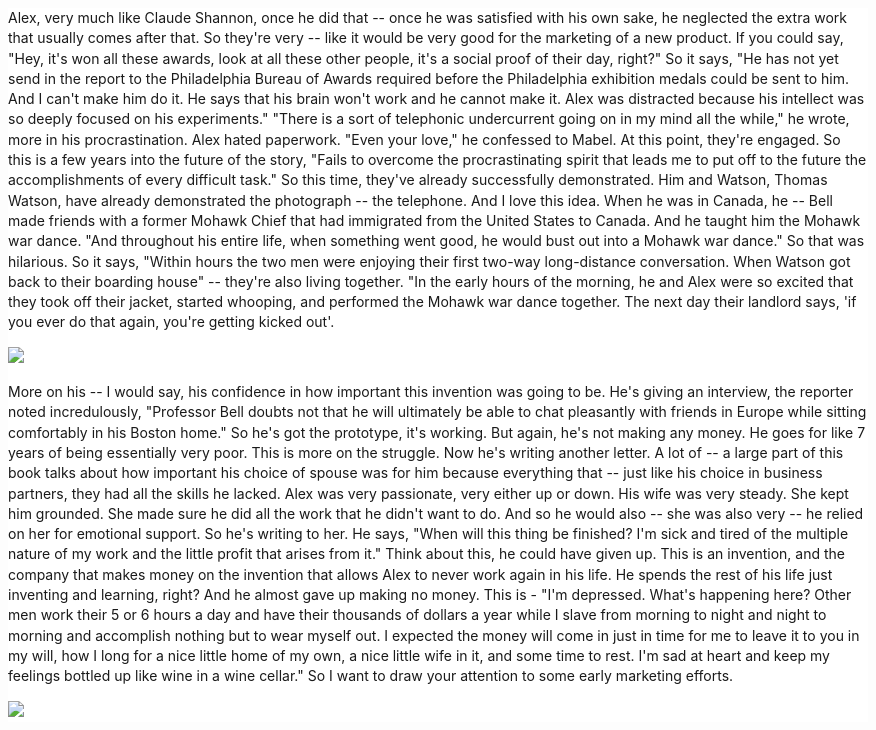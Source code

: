 Alex, very much like Claude Shannon, once he did that -- once he was satisfied with his own sake, he neglected the extra work that usually comes after that. So they're very -- like it would be very good for the marketing of a new product. If you could say, "Hey, it's won all these awards, look at all these other people, it's a social proof of their day, right?" So it says, "He has not yet send in the report to the Philadelphia Bureau of Awards required before the Philadelphia exhibition medals could be sent to him. And I can't make him do it. He says that his brain won't work and he cannot make it. Alex was distracted because his intellect was so deeply focused on his experiments." "There is a sort of telephonic undercurrent going on in my mind all the while," he wrote, more in his procrastination. Alex hated paperwork. "Even your love," he confessed to Mabel. At this point, they're engaged. So this is a few years into the future of the story, "Fails to overcome the procrastinating spirit that leads me to put off to the future the accomplishments of every difficult task." So this time, they've already successfully demonstrated. Him and Watson, Thomas Watson, have already demonstrated the photograph -- the telephone. And I love this idea. When he was in Canada, he -- Bell made friends with a former Mohawk Chief that had immigrated from the United States to Canada. And he taught him the Mohawk war dance. "And throughout his entire life, when something went good, he would bust out into a Mohawk war dance." So that was hilarious. So it says, "Within hours the two men were enjoying their first two-way long-distance conversation. When Watson got back to their boarding house" -- they're also living together. "In the early hours of the morning, he and Alex were so excited that they took off their jacket, started whooping, and performed the Mohawk war dance together. The next day their landlord says, 'if you ever do that again, you're getting kicked out'.

![](https://www.foundersnotes.com/static/images/new_icons/chevron-down-alt-thin.svg)

More on his -- I would say, his confidence in how important this invention was going to be. He's giving an interview, the reporter noted incredulously, "Professor Bell doubts not that he will ultimately be able to chat pleasantly with friends in Europe while sitting comfortably in his Boston home." So he's got the prototype, it's working. But again, he's not making any money. He goes for like 7 years of being essentially very poor. This is more on the struggle. Now he's writing another letter. A lot of -- a large part of this book talks about how important his choice of spouse was for him because everything that -- just like his choice in business partners, they had all the skills he lacked. Alex was very passionate, very either up or down. His wife was very steady. She kept him grounded. She made sure he did all the work that he didn't want to do. And so he would also -- she was also very -- he relied on her for emotional support. So he's writing to her. He says, "When will this thing be finished? I'm sick and tired of the multiple nature of my work and the little profit that arises from it." Think about this, he could have given up. This is an invention, and the company that makes money on the invention that allows Alex to never work again in his life. He spends the rest of his life just inventing and learning, right? And he almost gave up making no money. This is - "I'm depressed. What's happening here? Other men work their 5 or 6 hours a day and have their thousands of dollars a year while I slave from morning to night and night to morning and accomplish nothing but to wear myself out. I expected the money will come in just in time for me to leave it to you in my will, how I long for a nice little home of my own, a nice little wife in it, and some time to rest. I'm sad at heart and keep my feelings bottled up like wine in a wine cellar." So I want to draw your attention to some early marketing efforts.

![](https://www.foundersnotes.com/static/images/new_icons/chevron-down-alt-thin.svg)
